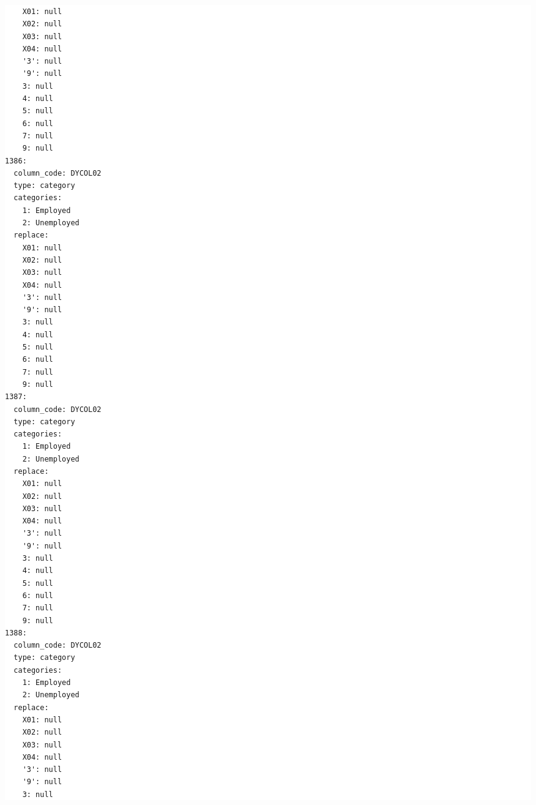         X01: null
        X02: null
        X03: null
        X04: null
        '3': null
        '9': null
        3: null
        4: null
        5: null
        6: null
        7: null
        9: null
    1386:
      column_code: DYCOL02
      type: category
      categories:
        1: Employed
        2: Unemployed
      replace:
        X01: null
        X02: null
        X03: null
        X04: null
        '3': null
        '9': null
        3: null
        4: null
        5: null
        6: null
        7: null
        9: null
    1387:
      column_code: DYCOL02
      type: category
      categories:
        1: Employed
        2: Unemployed
      replace:
        X01: null
        X02: null
        X03: null
        X04: null
        '3': null
        '9': null
        3: null
        4: null
        5: null
        6: null
        7: null
        9: null
    1388:
      column_code: DYCOL02
      type: category
      categories:
        1: Employed
        2: Unemployed
      replace:
        X01: null
        X02: null
        X03: null
        X04: null
        '3': null
        '9': null
        3: null
